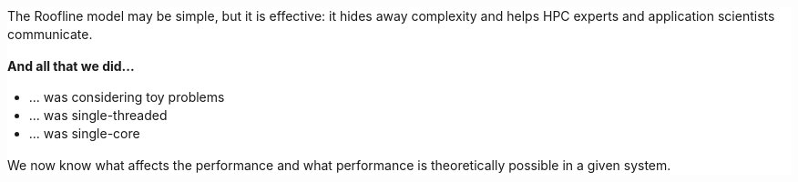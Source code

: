 The Roofline model may be simple, but it is effective: it hides away complexity and helps HPC experts and application scientists communicate.

**And all that we did...**

- ... was considering toy problems
- ... was single-threaded
- ... was single-core

We now know what affects the performance and what performance is theoretically possible in a given system.